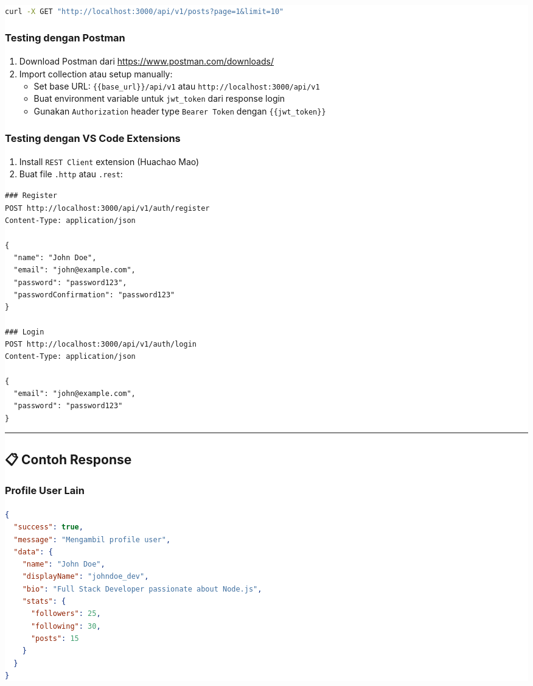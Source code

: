 ```bash
curl -X GET "http://localhost:3000/api/v1/posts?page=1&limit=10"
```

### Testing dengan Postman

1. Download Postman dari https://www.postman.com/downloads/
2. Import collection atau setup manually:
   - Set base URL: `{{base_url}}/api/v1` atau `http://localhost:3000/api/v1`
   - Buat environment variable untuk `jwt_token` dari response login
   - Gunakan `Authorization` header type `Bearer Token` dengan `{{jwt_token}}`

### Testing dengan VS Code Extensions

1. Install `REST Client` extension (Huachao Mao)
2. Buat file `.http` atau `.rest`:

```http
### Register
POST http://localhost:3000/api/v1/auth/register
Content-Type: application/json

{
  "name": "John Doe",
  "email": "john@example.com",
  "password": "password123",
  "passwordConfirmation": "password123"
}

### Login
POST http://localhost:3000/api/v1/auth/login
Content-Type: application/json

{
  "email": "john@example.com",
  "password": "password123"
}
```

---

## 📋 Contoh Response

### Profile User Lain

```json
{
  "success": true,
  "message": "Mengambil profile user",
  "data": {
    "name": "John Doe",
    "displayName": "johndoe_dev",
    "bio": "Full Stack Developer passionate about Node.js",
    "stats": {
      "followers": 25,
      "following": 30,
      "posts": 15
    }
  }
}
```
